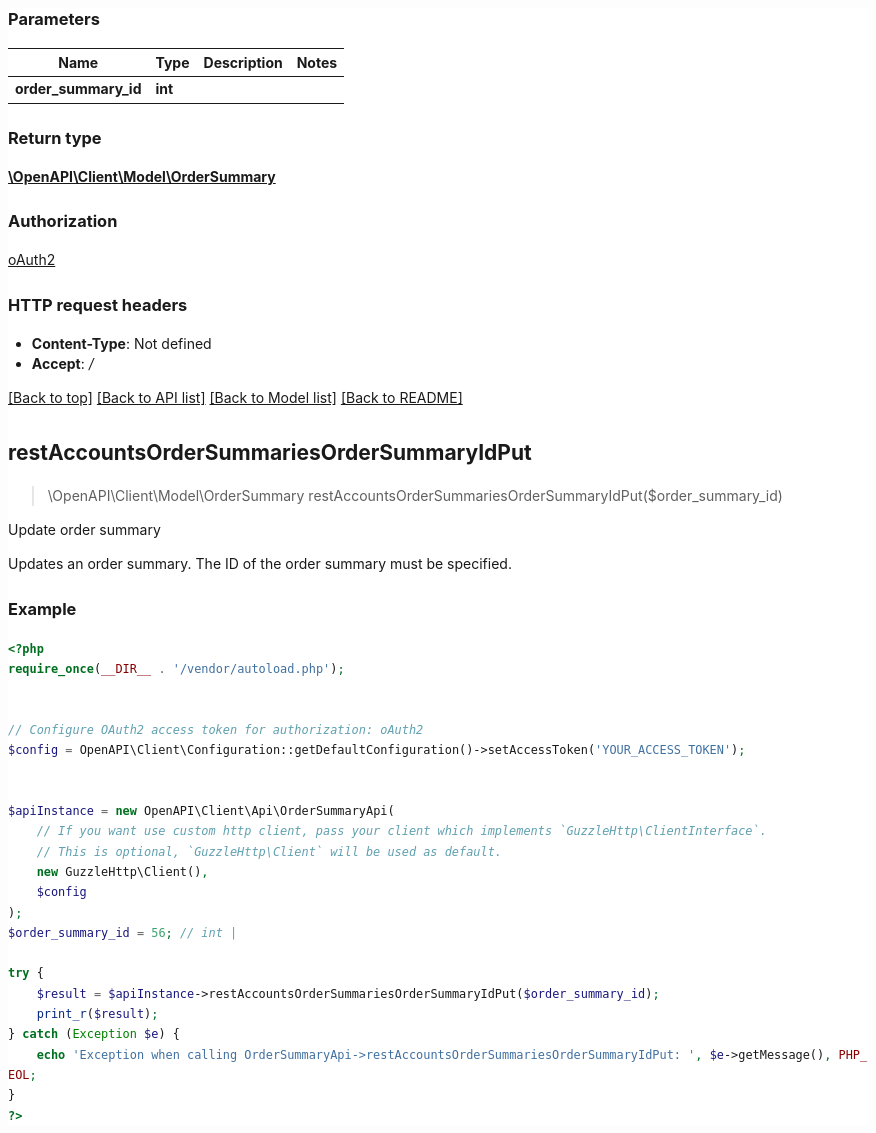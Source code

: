### Parameters


Name | Type | Description  | Notes
------------- | ------------- | ------------- | -------------
 **order_summary_id** | **int**|  |

### Return type

[**\OpenAPI\Client\Model\OrderSummary**](../Model/OrderSummary.md)

### Authorization

[oAuth2](../../README.md#oAuth2)

### HTTP request headers

- **Content-Type**: Not defined
- **Accept**: */*

[[Back to top]](#) [[Back to API list]](../../README.md#documentation-for-api-endpoints)
[[Back to Model list]](../../README.md#documentation-for-models)
[[Back to README]](../../README.md)


## restAccountsOrderSummariesOrderSummaryIdPut

> \OpenAPI\Client\Model\OrderSummary restAccountsOrderSummariesOrderSummaryIdPut($order_summary_id)

Update order summary

Updates an order summary. The ID of the order summary must be specified.

### Example

```php
<?php
require_once(__DIR__ . '/vendor/autoload.php');


// Configure OAuth2 access token for authorization: oAuth2
$config = OpenAPI\Client\Configuration::getDefaultConfiguration()->setAccessToken('YOUR_ACCESS_TOKEN');


$apiInstance = new OpenAPI\Client\Api\OrderSummaryApi(
    // If you want use custom http client, pass your client which implements `GuzzleHttp\ClientInterface`.
    // This is optional, `GuzzleHttp\Client` will be used as default.
    new GuzzleHttp\Client(),
    $config
);
$order_summary_id = 56; // int | 

try {
    $result = $apiInstance->restAccountsOrderSummariesOrderSummaryIdPut($order_summary_id);
    print_r($result);
} catch (Exception $e) {
    echo 'Exception when calling OrderSummaryApi->restAccountsOrderSummariesOrderSummaryIdPut: ', $e->getMessage(), PHP_EOL;
}
?>
```
